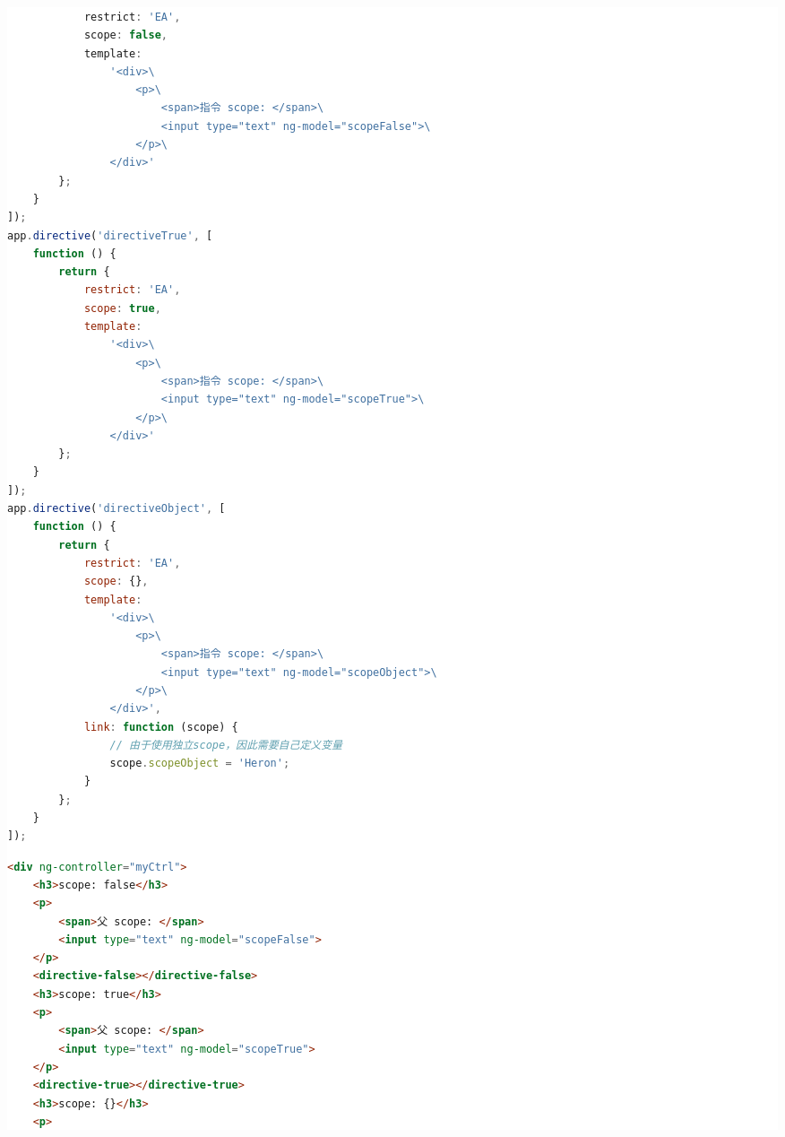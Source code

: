 ```JavaScript
			restrict: 'EA',
			scope: false,
			template: 
				'<div>\
					<p>\
						<span>指令 scope: </span>\
						<input type="text" ng-model="scopeFalse">\
					</p>\
				</div>'
		};
	}
]);
app.directive('directiveTrue', [
	function () {
		return {
			restrict: 'EA',
			scope: true,
			template: 
				'<div>\
					<p>\
						<span>指令 scope: </span>\
						<input type="text" ng-model="scopeTrue">\
					</p>\
				</div>'
		};
	}
]);
app.directive('directiveObject', [
	function () {
		return {
			restrict: 'EA',
			scope: {},
			template: 
				'<div>\
					<p>\
						<span>指令 scope: </span>\
						<input type="text" ng-model="scopeObject">\
					</p>\
				</div>',
			link: function (scope) {
				// 由于使用独立scope，因此需要自己定义变量
				scope.scopeObject = 'Heron';
			}
		};
	}
]);
```

```HTML
<div ng-controller="myCtrl">
	<h3>scope: false</h3>
	<p>
		<span>父 scope: </span>
		<input type="text" ng-model="scopeFalse">
	</p>
	<directive-false></directive-false>
	<h3>scope: true</h3>
	<p>
		<span>父 scope: </span>
		<input type="text" ng-model="scopeTrue">
	</p>
	<directive-true></directive-true>
	<h3>scope: {}</h3>
	<p>
```